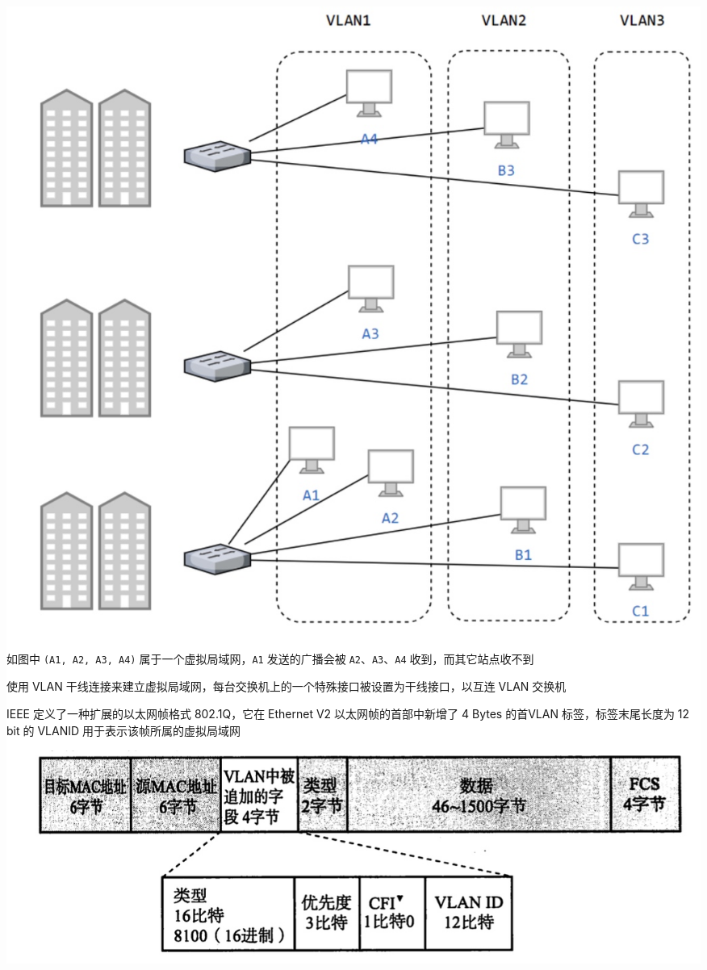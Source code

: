 ![-w515](media/1/16027443143616.jpg)

如图中 `(A1, A2, A3, A4)` 属于一个虚拟局域网，`A1` 发送的广播会被 `A2`、`A3`、`A4` 收到，而其它站点收不到

使用 VLAN 干线连接来建立虚拟局域网，每台交换机上的一个特殊接口被设置为干线接口，以互连 VLAN 交换机

IEEE 定义了一种扩展的以太网帧格式 802.1Q，它在 Ethernet V2 以太网帧的首部中新增了 4 Bytes 的首VLAN 标签，标签末尾长度为 12 bit 的 VLANID 用于表示该帧所属的虚拟局域网

![](media/1/16493273261498.jpg)
